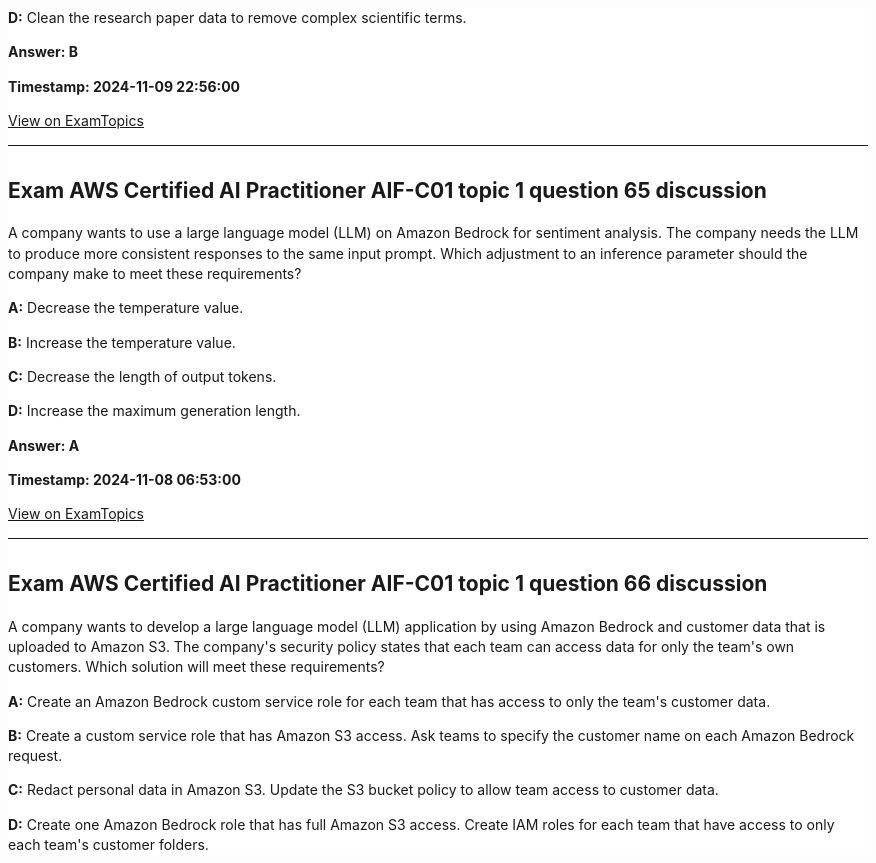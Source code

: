 **D:** Clean the research paper data to remove complex scientific terms.



**Answer: B**

**Timestamp: 2024-11-09 22:56:00**

[View on ExamTopics](https://www.examtopics.com/discussions/amazon/view/151048-exam-aws-certified-ai-practitioner-aif-c01-topic-1-question/)

----------------------------------------

## Exam AWS Certified AI Practitioner AIF-C01 topic 1 question 65 discussion

A company wants to use a large language model (LLM) on Amazon Bedrock for sentiment analysis. The company needs the LLM to produce more consistent responses to the same input prompt.
Which adjustment to an inference parameter should the company make to meet these requirements?

**A:** Decrease the temperature value.

**B:** Increase the temperature value.

**C:** Decrease the length of output tokens.

**D:** Increase the maximum generation length.



**Answer: A**

**Timestamp: 2024-11-08 06:53:00**

[View on ExamTopics](https://www.examtopics.com/discussions/amazon/view/150997-exam-aws-certified-ai-practitioner-aif-c01-topic-1-question/)

----------------------------------------

## Exam AWS Certified AI Practitioner AIF-C01 topic 1 question 66 discussion

A company wants to develop a large language model (LLM) application by using Amazon Bedrock and customer data that is uploaded to Amazon S3. The company's security policy states that each team can access data for only the team's own customers.
Which solution will meet these requirements?

**A:** Create an Amazon Bedrock custom service role for each team that has access to only the team's customer data.

**B:** Create a custom service role that has Amazon S3 access. Ask teams to specify the customer name on each Amazon Bedrock request.

**C:** Redact personal data in Amazon S3. Update the S3 bucket policy to allow team access to customer data.

**D:** Create one Amazon Bedrock role that has full Amazon S3 access. Create IAM roles for each team that have access to only each team's customer folders.

